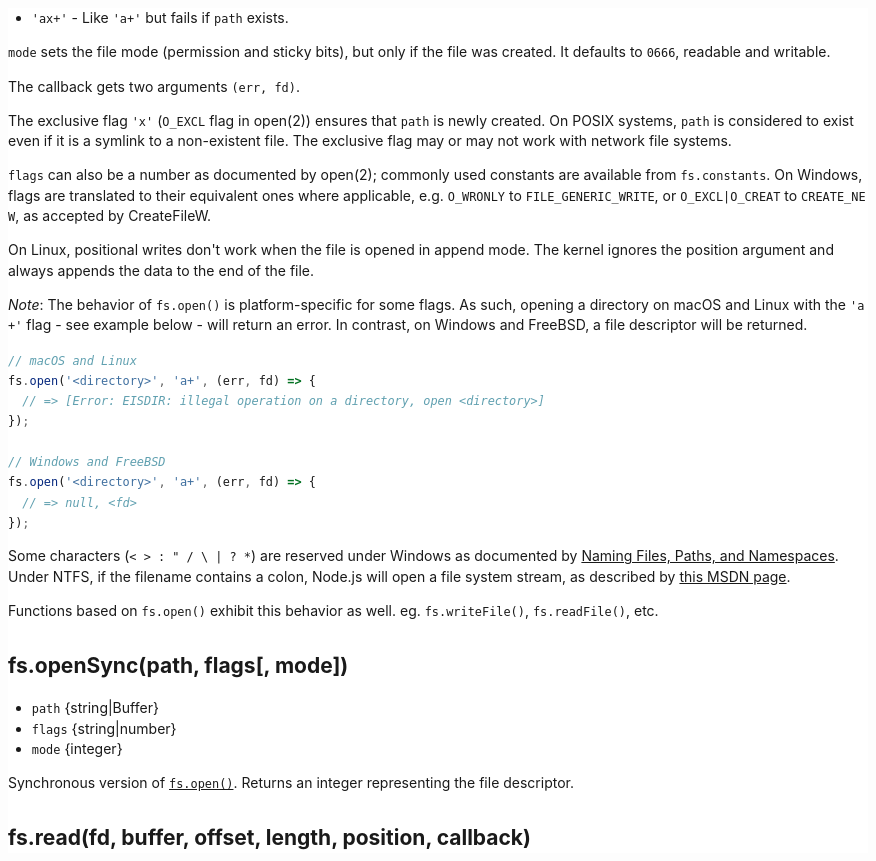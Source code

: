 * `'ax+'` - Like `'a+'` but fails if `path` exists.

`mode` sets the file mode (permission and sticky bits), but only if the file was
created. It defaults to `0666`, readable and writable.

The callback gets two arguments `(err, fd)`.

The exclusive flag `'x'` (`O_EXCL` flag in open(2)) ensures that `path` is newly
created. On POSIX systems, `path` is considered to exist even if it is a symlink
to a non-existent file. The exclusive flag may or may not work with network file
systems.

`flags` can also be a number as documented by open(2); commonly used constants
are available from `fs.constants`.  On Windows, flags are translated to
their equivalent ones where applicable, e.g. `O_WRONLY` to `FILE_GENERIC_WRITE`,
or `O_EXCL|O_CREAT` to `CREATE_NEW`, as accepted by CreateFileW.

On Linux, positional writes don't work when the file is opened in append mode.
The kernel ignores the position argument and always appends the data to
the end of the file.

*Note*: The behavior of `fs.open()` is platform-specific for some flags. As such,
opening a directory on macOS and Linux with the `'a+'` flag - see example
below - will return an error. In contrast, on Windows and FreeBSD, a file
descriptor will be returned.

```js
// macOS and Linux
fs.open('<directory>', 'a+', (err, fd) => {
  // => [Error: EISDIR: illegal operation on a directory, open <directory>]
});

// Windows and FreeBSD
fs.open('<directory>', 'a+', (err, fd) => {
  // => null, <fd>
});
```

Some characters (`< > : " / \ | ? *`) are reserved under Windows as documented
by [Naming Files, Paths, and Namespaces][]. Under NTFS, if the filename contains
a colon, Node.js will open a file system stream, as described by
[this MSDN page][MSDN-Using-Streams].

Functions based on `fs.open()` exhibit this behavior as well. eg.
`fs.writeFile()`, `fs.readFile()`, etc.

## fs.openSync(path, flags[, mode])


* `path` {string|Buffer}
* `flags` {string|number}
* `mode` {integer}

Synchronous version of [`fs.open()`][]. Returns an integer representing the file
descriptor.

## fs.read(fd, buffer, offset, length, position, callback)


[`Buffer.byteLength`]: buffer.html#buffer_class_method_buffer_bytelength_string_encoding
[`Buffer`]: buffer.html#buffer_buffer
[Caveats]: #fs_caveats
[`fs.access()`]: #fs_fs_access_path_mode_callback
[`fs.appendFile()`]: fs.html#fs_fs_appendfile_file_data_options_callback
[`fs.exists()`]: fs.html#fs_fs_exists_path_callback
[`fs.fstat()`]: #fs_fs_fstat_fd_callback
[`fs.FSWatcher`]: #fs_class_fs_fswatcher
[`fs.futimes()`]: #fs_fs_futimes_fd_atime_mtime_callback
[`fs.lstat()`]: #fs_fs_lstat_path_callback
[`fs.mkdtemp()`]: #fs_fs_mkdtemp_prefix_options_callback
[`fs.open()`]: #fs_fs_open_path_flags_mode_callback
[`fs.read()`]: #fs_fs_read_fd_buffer_offset_length_position_callback
[`fs.readFile`]: #fs_fs_readfile_file_options_callback
[`fs.stat()`]: #fs_fs_stat_path_callback
[`fs.Stats`]: #fs_class_fs_stats
[`fs.utimes()`]: #fs_fs_futimes_fd_atime_mtime_callback
[`fs.watch()`]: #fs_fs_watch_filename_options_listener
[`fs.write()`]: #fs_fs_write_fd_buffer_offset_length_position_callback
[`fs.writeFile()`]: #fs_fs_writefile_file_data_options_callback
[`net.Socket`]: net.html#net_class_net_socket
[`ReadStream`]: #fs_class_fs_readstream
[`stat()`]: fs.html#fs_fs_stat_path_callback
[`util.inspect(stats)`]: util.html#util_util_inspect_object_options
[`WriteStream`]: #fs_class_fs_writestream
[MDN-Date-getTime]: https://developer.mozilla.org/en/JavaScript/Reference/Global_Objects/Date/getTime
[MDN-Date]: https://developer.mozilla.org/en/JavaScript/Reference/Global_Objects/Date
[Readable Stream]: stream.html#stream_class_stream_readable
[Writable Stream]: stream.html#stream_class_stream_writable
[inode]: https://en.wikipedia.org/wiki/Inode
[FS Constants]: #fs_fs_constants_1
[`inotify`]: http://man7.org/linux/man-pages/man7/inotify.7.html
[`kqueue`]: https://www.freebsd.org/cgi/man.cgi?kqueue
[`FSEvents`]: https://developer.apple.com/library/mac/documentation/Darwin/Conceptual/FSEvents_ProgGuide/Introduction/Introduction.html#//apple_ref/doc/uid/TP40005289-CH1-SW1
[`event ports`]: http://illumos.org/man/port_create
[`ReadDirectoryChangesW`]: https://msdn.microsoft.com/en-us/library/windows/desktop/aa365465%28v=vs.85%29.aspx
[`AHAFS`]: https://www.ibm.com/developerworks/aix/library/au-aix_event_infrastructure/
[Common System Errors]: errors.html#errors_common_system_errors
[Naming Files, Paths, and Namespaces]: https://msdn.microsoft.com/en-us/library/windows/desktop/aa365247(v=vs.85).aspx
[MSDN-Using-Streams]: https://msdn.microsoft.com/en-us/library/windows/desktop/bb540537.aspx
